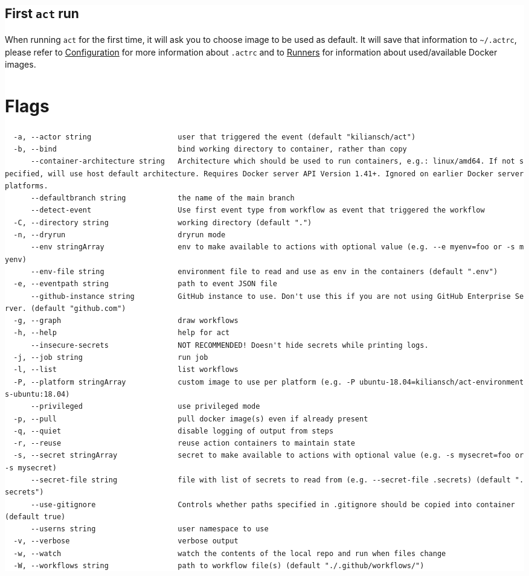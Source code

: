 ## First `act` run

When running `act` for the first time, it will ask you to choose image to be
used as default. It will save that information to `~/.actrc`, please refer to
[Configuration](#configuration) for more information about `.actrc` and to
[Runners](#runners) for information about used/available Docker images.

# Flags

```none
  -a, --actor string                    user that triggered the event (default "kiliansch/act")
  -b, --bind                            bind working directory to container, rather than copy
      --container-architecture string   Architecture which should be used to run containers, e.g.: linux/amd64. If not specified, will use host default architecture. Requires Docker server API Version 1.41+. Ignored on earlier Docker server platforms.
      --defaultbranch string            the name of the main branch
      --detect-event                    Use first event type from workflow as event that triggered the workflow
  -C, --directory string                working directory (default ".")
  -n, --dryrun                          dryrun mode
      --env stringArray                 env to make available to actions with optional value (e.g. --e myenv=foo or -s myenv)
      --env-file string                 environment file to read and use as env in the containers (default ".env")
  -e, --eventpath string                path to event JSON file
      --github-instance string          GitHub instance to use. Don't use this if you are not using GitHub Enterprise Server. (default "github.com")
  -g, --graph                           draw workflows
  -h, --help                            help for act
      --insecure-secrets                NOT RECOMMENDED! Doesn't hide secrets while printing logs.
  -j, --job string                      run job
  -l, --list                            list workflows
  -P, --platform stringArray            custom image to use per platform (e.g. -P ubuntu-18.04=kiliansch/act-environments-ubuntu:18.04)
      --privileged                      use privileged mode
  -p, --pull                            pull docker image(s) even if already present
  -q, --quiet                           disable logging of output from steps
  -r, --reuse                           reuse action containers to maintain state
  -s, --secret stringArray              secret to make available to actions with optional value (e.g. -s mysecret=foo or -s mysecret)
      --secret-file string              file with list of secrets to read from (e.g. --secret-file .secrets) (default ".secrets")
      --use-gitignore                   Controls whether paths specified in .gitignore should be copied into container (default true)
      --userns string                   user namespace to use
  -v, --verbose                         verbose output
  -w, --watch                           watch the contents of the local repo and run when files change
  -W, --workflows string                path to workflow file(s) (default "./.github/workflows/")
```
